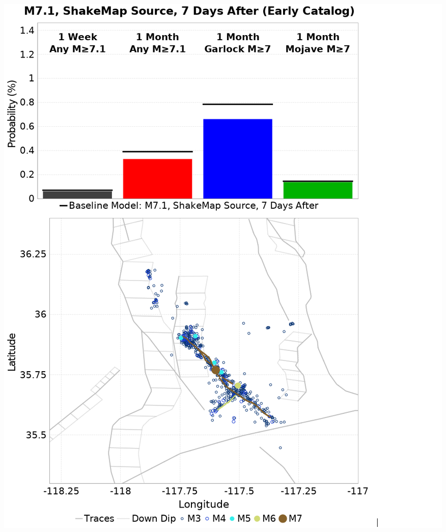 ![Map](resources/comb_chart_map_2019_07_16-ComCatM7p1_ci38457511_7DaysAfter_ShakeMapSurfaces-noSpont-full_td-scale1.14.png) |